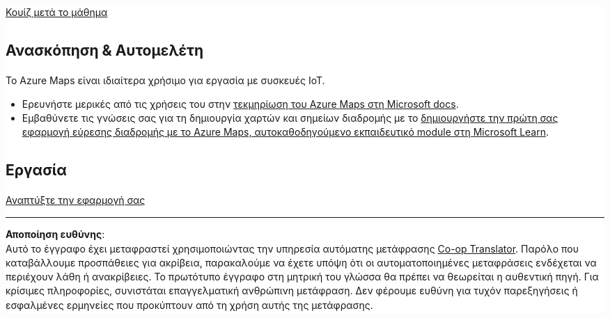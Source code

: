[Κουίζ μετά το μάθημα](https://black-meadow-040d15503.1.azurestaticapps.net/quiz/26)

## Ανασκόπηση & Αυτομελέτη

Το Azure Maps είναι ιδιαίτερα χρήσιμο για εργασία με συσκευές IoT.

* Ερευνήστε μερικές από τις χρήσεις του στην [τεκμηρίωση του Azure Maps στη Microsoft docs](https://docs.microsoft.com/azure/azure-maps/tutorial-iot-hub-maps?WT.mc_id=academic-17441-jabenn).
* Εμβαθύνετε τις γνώσεις σας για τη δημιουργία χαρτών και σημείων διαδρομής με το [δημιουργήστε την πρώτη σας εφαρμογή εύρεσης διαδρομής με το Azure Maps, αυτοκαθοδηγούμενο εκπαιδευτικό module στη Microsoft Learn](https://docs.microsoft.com/learn/modules/create-your-first-app-with-azure-maps/?WT.mc_id=academic-17441-jabenn).

## Εργασία

[Αναπτύξτε την εφαρμογή σας](assignment.md)

---

**Αποποίηση ευθύνης**:  
Αυτό το έγγραφο έχει μεταφραστεί χρησιμοποιώντας την υπηρεσία αυτόματης μετάφρασης [Co-op Translator](https://github.com/Azure/co-op-translator). Παρόλο που καταβάλλουμε προσπάθειες για ακρίβεια, παρακαλούμε να έχετε υπόψη ότι οι αυτοματοποιημένες μεταφράσεις ενδέχεται να περιέχουν λάθη ή ανακρίβειες. Το πρωτότυπο έγγραφο στη μητρική του γλώσσα θα πρέπει να θεωρείται η αυθεντική πηγή. Για κρίσιμες πληροφορίες, συνιστάται επαγγελματική ανθρώπινη μετάφραση. Δεν φέρουμε ευθύνη για τυχόν παρεξηγήσεις ή εσφαλμένες ερμηνείες που προκύπτουν από τη χρήση αυτής της μετάφρασης.